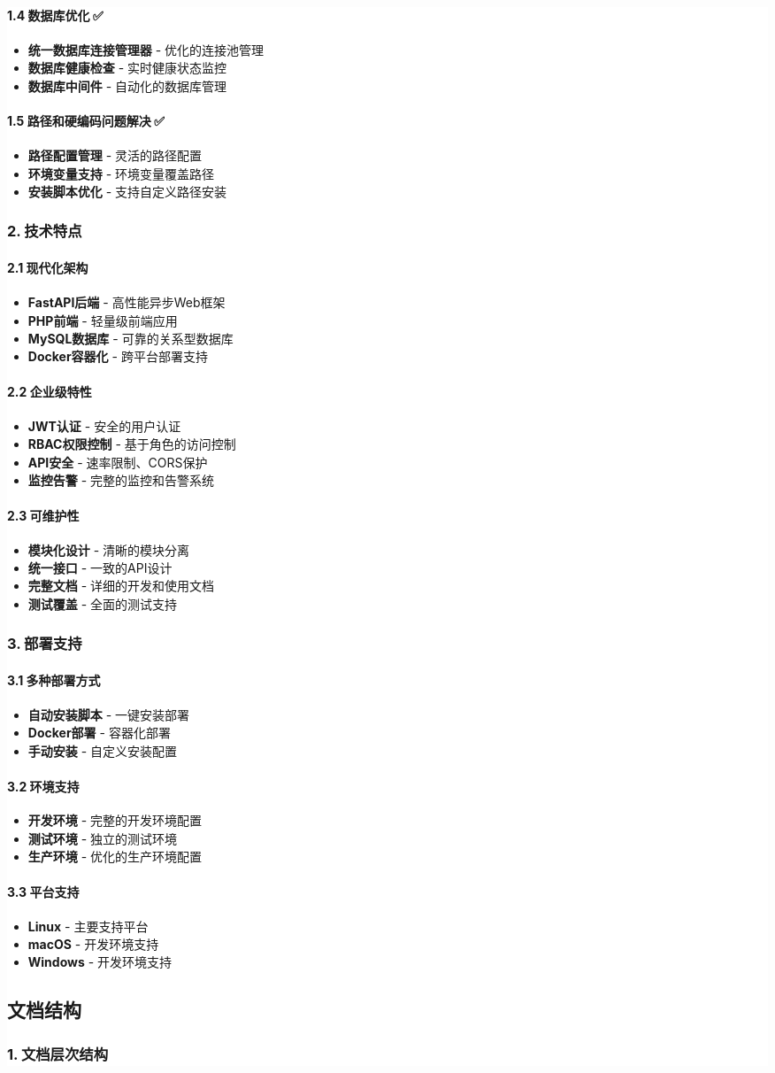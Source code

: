 #### 1.4 数据库优化 ✅
- **统一数据库连接管理器** - 优化的连接池管理
- **数据库健康检查** - 实时健康状态监控
- **数据库中间件** - 自动化的数据库管理

#### 1.5 路径和硬编码问题解决 ✅
- **路径配置管理** - 灵活的路径配置
- **环境变量支持** - 环境变量覆盖路径
- **安装脚本优化** - 支持自定义路径安装

### 2. 技术特点

#### 2.1 现代化架构
- **FastAPI后端** - 高性能异步Web框架
- **PHP前端** - 轻量级前端应用
- **MySQL数据库** - 可靠的关系型数据库
- **Docker容器化** - 跨平台部署支持

#### 2.2 企业级特性
- **JWT认证** - 安全的用户认证
- **RBAC权限控制** - 基于角色的访问控制
- **API安全** - 速率限制、CORS保护
- **监控告警** - 完整的监控和告警系统

#### 2.3 可维护性
- **模块化设计** - 清晰的模块分离
- **统一接口** - 一致的API设计
- **完整文档** - 详细的开发和使用文档
- **测试覆盖** - 全面的测试支持

### 3. 部署支持

#### 3.1 多种部署方式
- **自动安装脚本** - 一键安装部署
- **Docker部署** - 容器化部署
- **手动安装** - 自定义安装配置

#### 3.2 环境支持
- **开发环境** - 完整的开发环境配置
- **测试环境** - 独立的测试环境
- **生产环境** - 优化的生产环境配置

#### 3.3 平台支持
- **Linux** - 主要支持平台
- **macOS** - 开发环境支持
- **Windows** - 开发环境支持

## 文档结构

### 1. 文档层次结构
